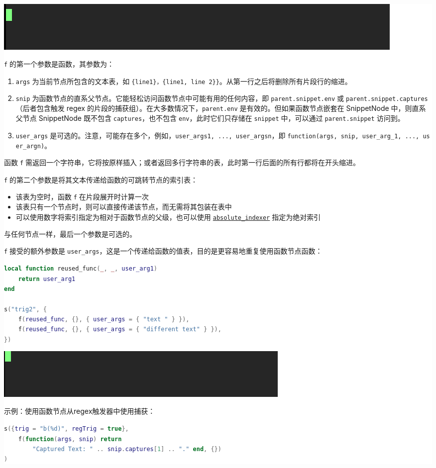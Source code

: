 ![FunctionNode](./FunctionNode.gif)

`f` 的第一个参数是函数，其参数为：

1. `args` 为当前节点所包含的文本表，如 `{line1}，{line1, line 2}}`。从第一行之后将删除所有片段行的缩进。

2. `snip` 为函数节点的直系父节点。它能轻松访问函数节点中可能有用的任何内容，即 `parent.snippet.env`
  或 `parent.snippet.captures` （后者包含触发 regex 的片段的捕获组）。在大多数情况下，`parent.env`
  是有效的。但如果函数节点嵌套在 SnippetNode 中，则直系父节点 SnippetNode 既不包含 `captures`，也不包含
  `env`，此时它们只存储在 `snippet` 中，可以通过 `parent.snippet` 访问到。

3. `user_args` 是可选的。注意，可能存在多个，例如，`user_args1, ..., user_argsn`，即 `function(args, snip, user_arg_1, ..., user_argn)`。

函数 `f` 需返回一个字符串，它将按原样插入；或者返回多行字符串的表，此时第一行后面的所有行都将在开头缩进。

`f` 的第二个参数是将其文本传递给函数的可跳转节点的索引表：
* 该表为空时，函数 `f` 在片段展开时计算一次
* 该表只有一个节点时，则可以直接传递该节点，而无需将其包装在表中
* 可以使用数字将索引指定为相对于函数节点的父级，也可以使用 [`absolute_indexer`] 指定为绝对索引

[`absolute_indexer`]: #absolute_indexer

与任何节点一样，最后一个参数是可选的。

`f` 接受的额外参数是 `user_args`，这是一个传递给函数的值表，目的是更容易地重复使用函数节点函数：

```lua
local function reused_func(_, _, user_arg1)
	return user_arg1
end

s("trig2", {
    f(reused_func, {}, { user_args = { "text " } }),
    f(reused_func, {}, { user_args = { "different text" } }),
})
```

![FunctionNode](./FunctionNode2.gif)

示例：使用函数节点从regex触发器中使用捕获：

```lua
s({trig = "b(%d)", regTrig = true},
	f(function(args, snip) return
		"Captured Text: " .. snip.captures[1] .. "." end, {})
)
```


[README]: https://github.com/L3MON4D3/LuaSnip/blob/master/README.md
[^condition-show_condition]: 这与 `condition` 不同，因为 `condition` 在片段展开时求值（因此有权访问匹配的触发器和捕获），而 `show_condition` 则由补全引擎在扫描可用的候选片段时求值。
[^callbacks]: 例如，要在进入代码片段的第二个节点时打印文本，这样设置：
[#here]: #here
[#ext_opts]: #ext_opts
[extras]: #extras
[picker]: #select_choice
[FunctionNode]: #FunctionNode
[issues#234]: https://github.com/L3MON4D3/LuaSnip/issues/234